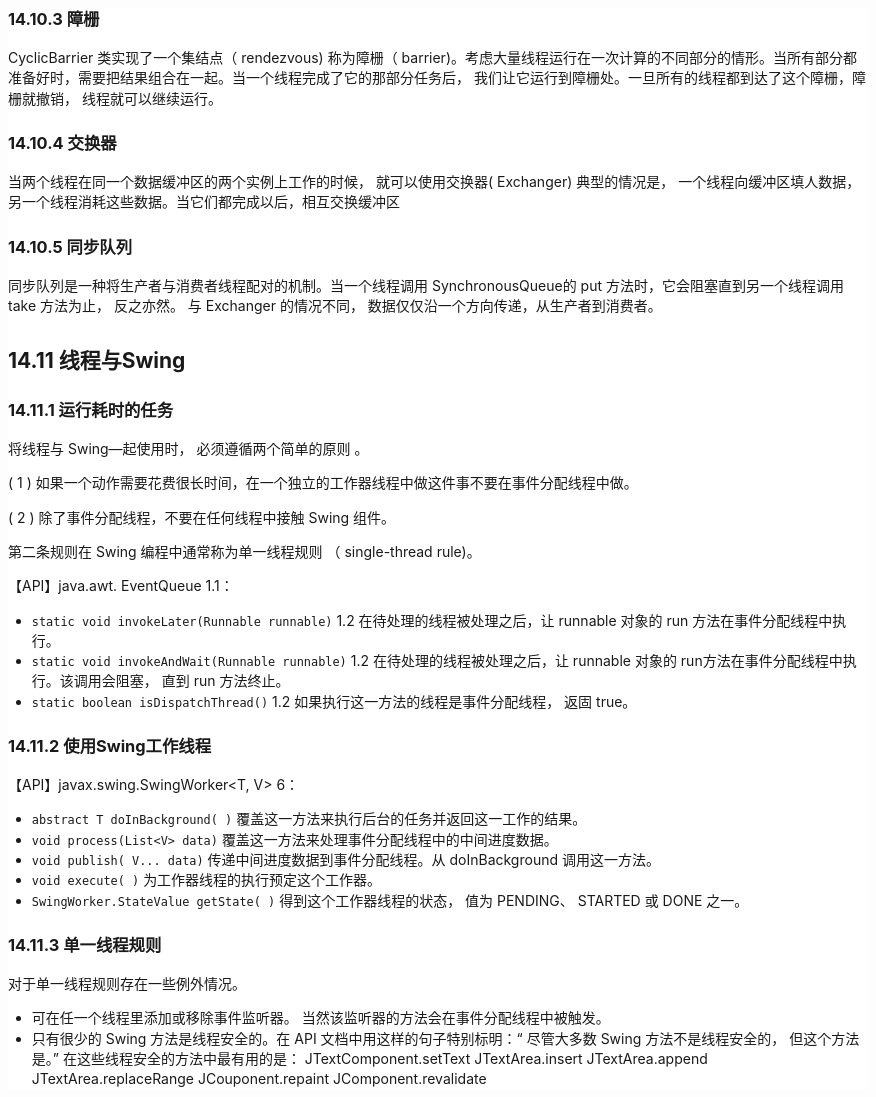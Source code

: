 ### 14.10.3 障栅

CyclicBarrier 类实现了一个集结点（ rendezvous) 称为障栅（ barrier)。考虑大量线程运行在一次计算的不同部分的情形。当所有部分都准备好时，需要把结果组合在一起。当一个线程完成了它的那部分任务后， 我们让它运行到障栅处。一旦所有的线程都到达了这个障栅，障栅就撤销， 线程就可以继续运行。 

### 14.10.4 交换器

当两个线程在同一个数据缓冲区的两个实例上工作的时候， 就可以使用交换器( Exchanger) 典型的情况是， 一个线程向缓冲区填人数据， 另一个线程消耗这些数据。当它们都完成以后，相互交换缓冲区 

### 14.10.5 同步队列

同步队列是一种将生产者与消费者线程配对的机制。当一个线程调用 SynchronousQueue的 put 方法时，它会阻塞直到另一个线程调用 take 方法为止， 反之亦然。 与 Exchanger 的情况不同， 数据仅仅沿一个方向传递，从生产者到消费者。 

## 14.11 线程与Swing

### 14.11.1 运行耗时的任务

将线程与 Swing—起使用时， 必须遵循两个简单的原则 。

( 1 ) 如果一个动作需要花费很长时间，在一个独立的工作器线程中做这件事不要在事件分配线程中做。

( 2 ) 除了事件分配线程，不要在任何线程中接触 Swing 组件。 

第二条规则在 Swing 编程中通常称为单一线程规则 （ single-thread rule)。 

【API】java.awt. EventQueue 1.1：

- `static void invokeLater(Runnable runnable)` 1.2
  在待处理的线程被处理之后，让 runnable 对象的 run 方法在事件分配线程中执行。
- `static void invokeAndWait(Runnable runnable)` 1.2
  在待处理的线程被处理之后，让 runnable 对象的 run方法在事件分配线程中执行。该调用会阻塞， 直到 run 方法终止。
- `static boolean isDispatchThread()` 1.2
  如果执行这一方法的线程是事件分配线程， 返固 true。 

### 14.11.2 使用Swing工作线程

【API】javax.swing.SwingWorker<T, V> 6：

- `abstract T doInBackground( )`
  覆盖这一方法来执行后台的任务并返回这一工作的结果。
- `void process(List<V> data)`
  覆盖这一方法来处理事件分配线程中的中间进度数据。
- `void publish( V... data)`
  传递中间进度数据到事件分配线程。从 doInBackground 调用这一方法。
- `void execute( )`
  为工作器线程的执行预定这个工作器。
- `SwingWorker.StateValue getState( )`
  得到这个工作器线程的状态， 值为 PENDING、 STARTED 或 DONE 之一。 

### 14.11.3 单一线程规则

对于单一线程规则存在一些例外情况。 

- 可在任一个线程里添加或移除事件监听器。 当然该监听器的方法会在事件分配线程中被触发。
- 只有很少的 Swing 方法是线程安全的。在 API 文档中用这样的句子特别标明：“ 尽管大多数 Swing 方法不是线程安全的， 但这个方法是。” 在这些线程安全的方法中最有用的是：
  JTextComponent.setText
  JTextArea.insert
  JTextArea.append
  JTextArea.replaceRange
  JCouponent.repaint
  JComponent.revalidate 


